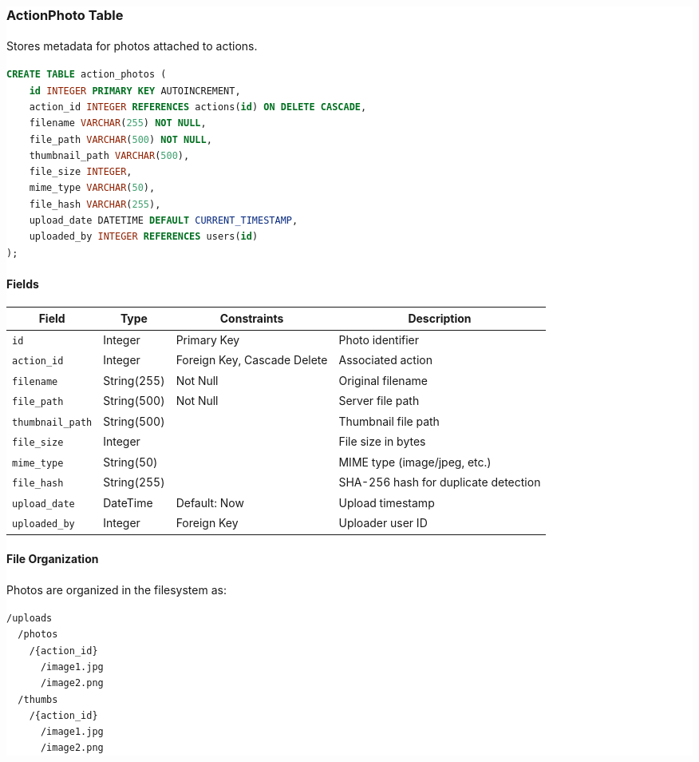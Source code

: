 ### ActionPhoto Table

Stores metadata for photos attached to actions.

```sql
CREATE TABLE action_photos (
    id INTEGER PRIMARY KEY AUTOINCREMENT,
    action_id INTEGER REFERENCES actions(id) ON DELETE CASCADE,
    filename VARCHAR(255) NOT NULL,
    file_path VARCHAR(500) NOT NULL,
    thumbnail_path VARCHAR(500),
    file_size INTEGER,
    mime_type VARCHAR(50),
    file_hash VARCHAR(255),
    upload_date DATETIME DEFAULT CURRENT_TIMESTAMP,
    uploaded_by INTEGER REFERENCES users(id)
);
```

#### Fields

| Field | Type | Constraints | Description |
|-------|------|-------------|-------------|
| `id` | Integer | Primary Key | Photo identifier |
| `action_id` | Integer | Foreign Key, Cascade Delete | Associated action |
| `filename` | String(255) | Not Null | Original filename |
| `file_path` | String(500) | Not Null | Server file path |
| `thumbnail_path` | String(500) | | Thumbnail file path |
| `file_size` | Integer | | File size in bytes |
| `mime_type` | String(50) | | MIME type (image/jpeg, etc.) |
| `file_hash` | String(255) | | SHA-256 hash for duplicate detection |
| `upload_date` | DateTime | Default: Now | Upload timestamp |
| `uploaded_by` | Integer | Foreign Key | Uploader user ID |

#### File Organization

Photos are organized in the filesystem as:
```
/uploads
  /photos
    /{action_id}
      /image1.jpg
      /image2.png
  /thumbs
    /{action_id}
      /image1.jpg
      /image2.png
```
